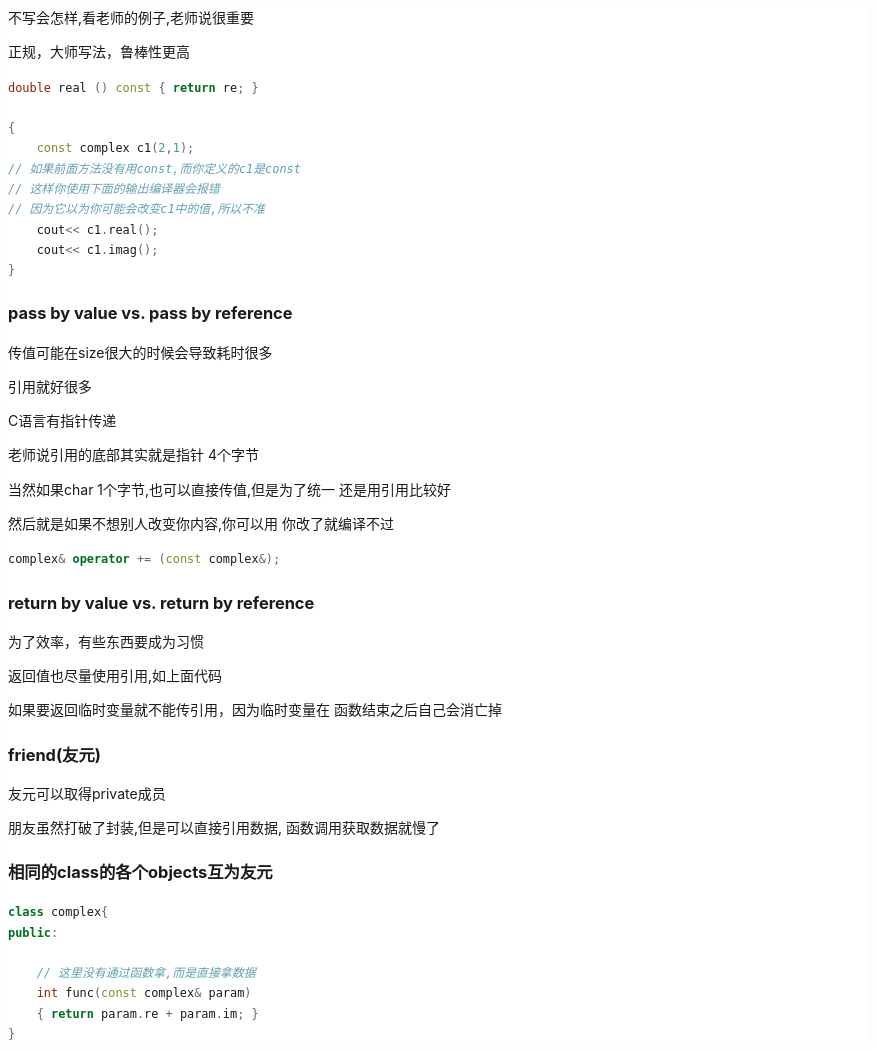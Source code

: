 不写会怎样,看老师的例子,老师说很重要

正规，大师写法，鲁棒性更高
```cpp
double real () const { return re; }

{
    const complex c1(2,1);
// 如果前面方法没有用const,而你定义的c1是const
// 这样你使用下面的输出编译器会报错
// 因为它以为你可能会改变c1中的值,所以不准
    cout<< c1.real();
    cout<< c1.imag();
}
```

### pass by value vs. pass by reference
传值可能在size很大的时候会导致耗时很多

引用就好很多

C语言有指针传递

老师说引用的底部其实就是指针 4个字节

当然如果char 1个字节,也可以直接传值,但是为了统一
还是用引用比较好

然后就是如果不想别人改变你内容,你可以用
你改了就编译不过
```cpp
complex& operator += (const complex&);
```

### return by value vs. return by reference
为了效率，有些东西要成为习惯

返回值也尽量使用引用,如上面代码

如果要返回临时变量就不能传引用，因为临时变量在
函数结束之后自己会消亡掉

### friend(友元)
友元可以取得private成员

朋友虽然打破了封装,但是可以直接引用数据,
函数调用获取数据就慢了

### 相同的class的各个objects互为友元
```cpp
class complex{
public:

    // 这里没有通过函数拿,而是直接拿数据
    int func(const complex& param)
    { return param.re + param.im; }
}
```
